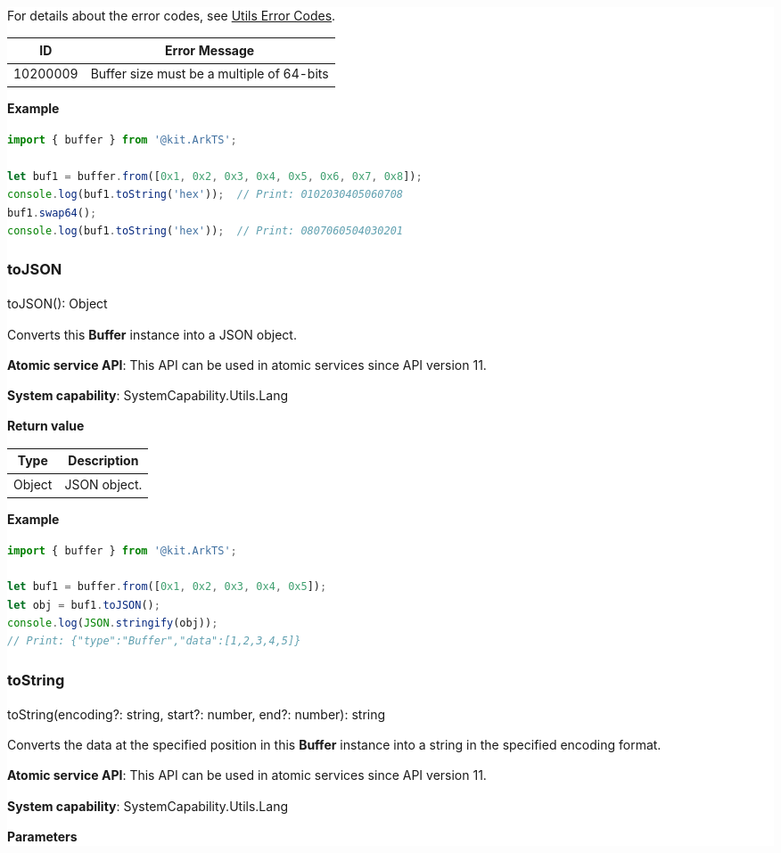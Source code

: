For details about the error codes, see [Utils Error Codes](errorcode-utils.md).

| ID| Error Message|
| -------- | -------- |
| 10200009 | Buffer size must be a multiple of 64-bits |

**Example**

```ts
import { buffer } from '@kit.ArkTS';

let buf1 = buffer.from([0x1, 0x2, 0x3, 0x4, 0x5, 0x6, 0x7, 0x8]);
console.log(buf1.toString('hex'));	// Print: 0102030405060708
buf1.swap64();
console.log(buf1.toString('hex'));	// Print: 0807060504030201
```

### toJSON

toJSON(): Object

Converts this **Buffer** instance into a JSON object.

**Atomic service API**: This API can be used in atomic services since API version 11.

**System capability**: SystemCapability.Utils.Lang


**Return value**

| Type| Description|
| -------- | -------- |
| Object | JSON object.|

**Example**

```ts
import { buffer } from '@kit.ArkTS';

let buf1 = buffer.from([0x1, 0x2, 0x3, 0x4, 0x5]);
let obj = buf1.toJSON();
console.log(JSON.stringify(obj));
// Print: {"type":"Buffer","data":[1,2,3,4,5]}
```

### toString

toString(encoding?: string, start?: number, end?: number): string

Converts the data at the specified position in this **Buffer** instance into a string in the specified encoding format.

**Atomic service API**: This API can be used in atomic services since API version 11.

**System capability**: SystemCapability.Utils.Lang

**Parameters**
